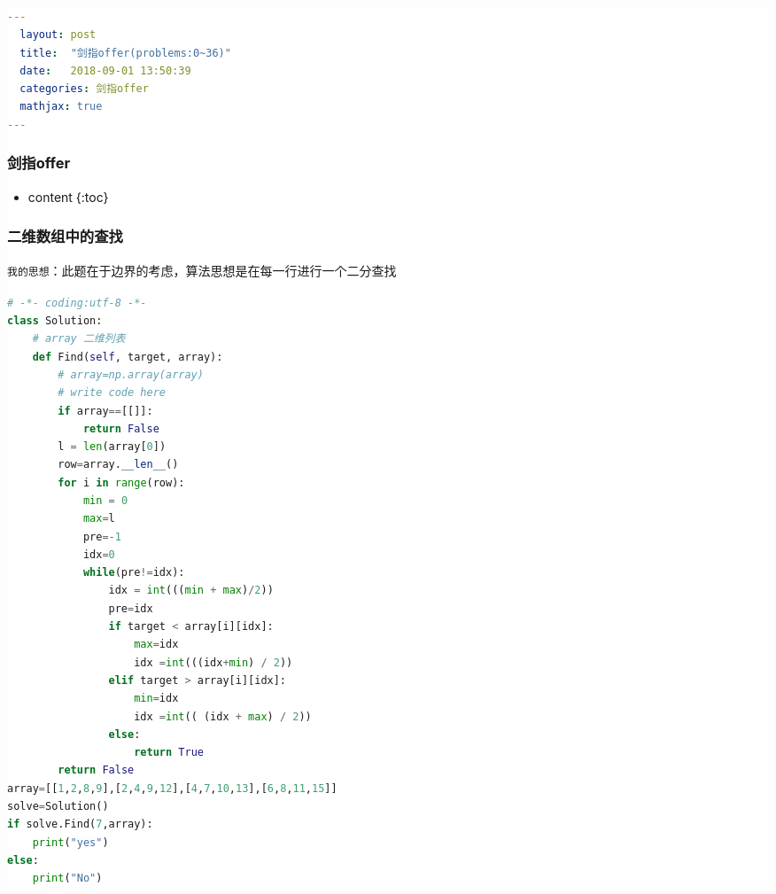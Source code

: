 ```yaml
---
  layout: post
  title:  "剑指offer(problems:0~36)"
  date:   2018-09-01 13:50:39
  categories: 剑指offer
  mathjax: true
---
```


### 剑指offer

* content
{:toc}
### 二维数组中的查找

`我的思想`：此题在于边界的考虑，算法思想是在每一行进行一个二分查找

```python
# -*- coding:utf-8 -*-
class Solution:
    # array 二维列表
    def Find(self, target, array):
        # array=np.array(array)
        # write code here
        if array==[[]]:
            return False
        l = len(array[0])
        row=array.__len__()
        for i in range(row):
            min = 0
            max=l
            pre=-1
            idx=0
            while(pre!=idx):
                idx = int(((min + max)/2))
                pre=idx
                if target < array[i][idx]:
                    max=idx
                    idx =int(((idx+min) / 2))
                elif target > array[i][idx]:
                    min=idx
                    idx =int(( (idx + max) / 2))
                else:
                    return True
        return False
array=[[1,2,8,9],[2,4,9,12],[4,7,10,13],[6,8,11,15]]
solve=Solution()
if solve.Find(7,array):
    print("yes")
else:
    print("No")
```
